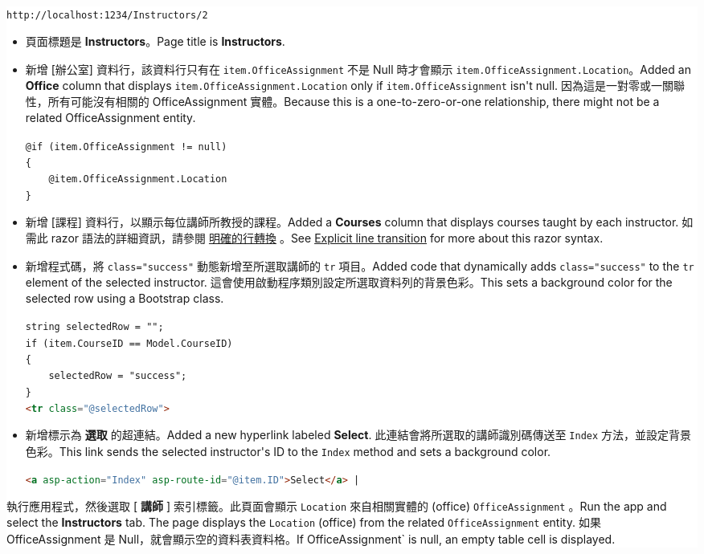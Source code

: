   `http://localhost:1234/Instructors/2`

* <span data-ttu-id="52e77-408">頁面標題是 **Instructors**。</span><span class="sxs-lookup"><span data-stu-id="52e77-408">Page title is **Instructors**.</span></span>
* <span data-ttu-id="52e77-409">新增 [辦公室] 資料行，該資料行只有在 `item.OfficeAssignment` 不是 Null 時才會顯示 `item.OfficeAssignment.Location`。</span><span class="sxs-lookup"><span data-stu-id="52e77-409">Added an **Office** column that displays `item.OfficeAssignment.Location` only if `item.OfficeAssignment` isn't null.</span></span> <span data-ttu-id="52e77-410">因為這是一對零或一關聯性，所有可能沒有相關的 OfficeAssignment 實體。</span><span class="sxs-lookup"><span data-stu-id="52e77-410">Because this is a one-to-zero-or-one relationship, there might not be a related OfficeAssignment entity.</span></span>

  ```html
  @if (item.OfficeAssignment != null)
  {
      @item.OfficeAssignment.Location
  }
  ```

* <span data-ttu-id="52e77-411">新增 [課程] 資料行，以顯示每位講師所教授的課程。</span><span class="sxs-lookup"><span data-stu-id="52e77-411">Added a **Courses** column that displays courses taught by each instructor.</span></span> <span data-ttu-id="52e77-412">如需此 razor 語法的詳細資訊，請參閱 [明確的行轉換](xref:mvc/views/razor#explicit-line-transition) 。</span><span class="sxs-lookup"><span data-stu-id="52e77-412">See [Explicit line transition](xref:mvc/views/razor#explicit-line-transition) for more about this razor syntax.</span></span>

* <span data-ttu-id="52e77-413">新增程式碼，將 `class="success"` 動態新增至所選取講師的 `tr` 項目。</span><span class="sxs-lookup"><span data-stu-id="52e77-413">Added code that dynamically adds `class="success"` to the `tr` element of the selected instructor.</span></span> <span data-ttu-id="52e77-414">這會使用啟動程序類別設定所選取資料列的背景色彩。</span><span class="sxs-lookup"><span data-stu-id="52e77-414">This sets a background color for the selected row using a Bootstrap class.</span></span>

  ```html
  string selectedRow = "";
  if (item.CourseID == Model.CourseID)
  {
      selectedRow = "success";
  }
  <tr class="@selectedRow">
  ```

* <span data-ttu-id="52e77-415">新增標示為 **選取** 的超連結。</span><span class="sxs-lookup"><span data-stu-id="52e77-415">Added a new hyperlink labeled **Select**.</span></span> <span data-ttu-id="52e77-416">此連結會將所選取的講師識別碼傳送至 `Index` 方法，並設定背景色彩。</span><span class="sxs-lookup"><span data-stu-id="52e77-416">This link sends the selected instructor's ID to the `Index` method and sets a background color.</span></span>

  ```html
  <a asp-action="Index" asp-route-id="@item.ID">Select</a> |
  ```

<span data-ttu-id="52e77-417">執行應用程式，然後選取 [ **講師** ] 索引標籤。此頁面會顯示 `Location` 來自相關實體的 (office) `OfficeAssignment` 。</span><span class="sxs-lookup"><span data-stu-id="52e77-417">Run the app and select the **Instructors** tab. The page displays the `Location` (office) from the related `OfficeAssignment` entity.</span></span> <span data-ttu-id="52e77-418">如果 OfficeAssignment 是 Null，就會顯示空的資料表資料格。</span><span class="sxs-lookup"><span data-stu-id="52e77-418">If OfficeAssignment\` is null, an empty table cell is displayed.</span></span>
